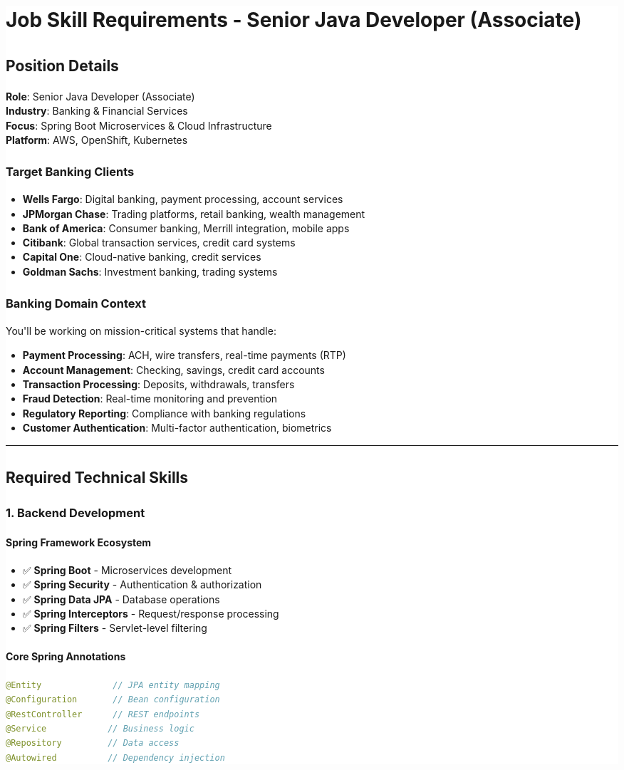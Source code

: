 # Job Skill Requirements - Senior Java Developer (Associate)

## Position Details

**Role**: Senior Java Developer (Associate)  
**Industry**: Banking & Financial Services  
**Focus**: Spring Boot Microservices & Cloud Infrastructure  
**Platform**: AWS, OpenShift, Kubernetes

### Target Banking Clients
- **Wells Fargo**: Digital banking, payment processing, account services
- **JPMorgan Chase**: Trading platforms, retail banking, wealth management
- **Bank of America**: Consumer banking, Merrill integration, mobile apps
- **Citibank**: Global transaction services, credit card systems
- **Capital One**: Cloud-native banking, credit services
- **Goldman Sachs**: Investment banking, trading systems

### Banking Domain Context
You'll be working on mission-critical systems that handle:
- **Payment Processing**: ACH, wire transfers, real-time payments (RTP)
- **Account Management**: Checking, savings, credit card accounts
- **Transaction Processing**: Deposits, withdrawals, transfers
- **Fraud Detection**: Real-time monitoring and prevention
- **Regulatory Reporting**: Compliance with banking regulations
- **Customer Authentication**: Multi-factor authentication, biometrics

---

## Required Technical Skills

### 1. Backend Development

#### Spring Framework Ecosystem
- ✅ **Spring Boot** - Microservices development
- ✅ **Spring Security** - Authentication & authorization
- ✅ **Spring Data JPA** - Database operations
- ✅ **Spring Interceptors** - Request/response processing
- ✅ **Spring Filters** - Servlet-level filtering

#### Core Spring Annotations
```java
@Entity              // JPA entity mapping
@Configuration       // Bean configuration
@RestController      // REST endpoints
@Service            // Business logic
@Repository         // Data access
@Autowired          // Dependency injection
```
